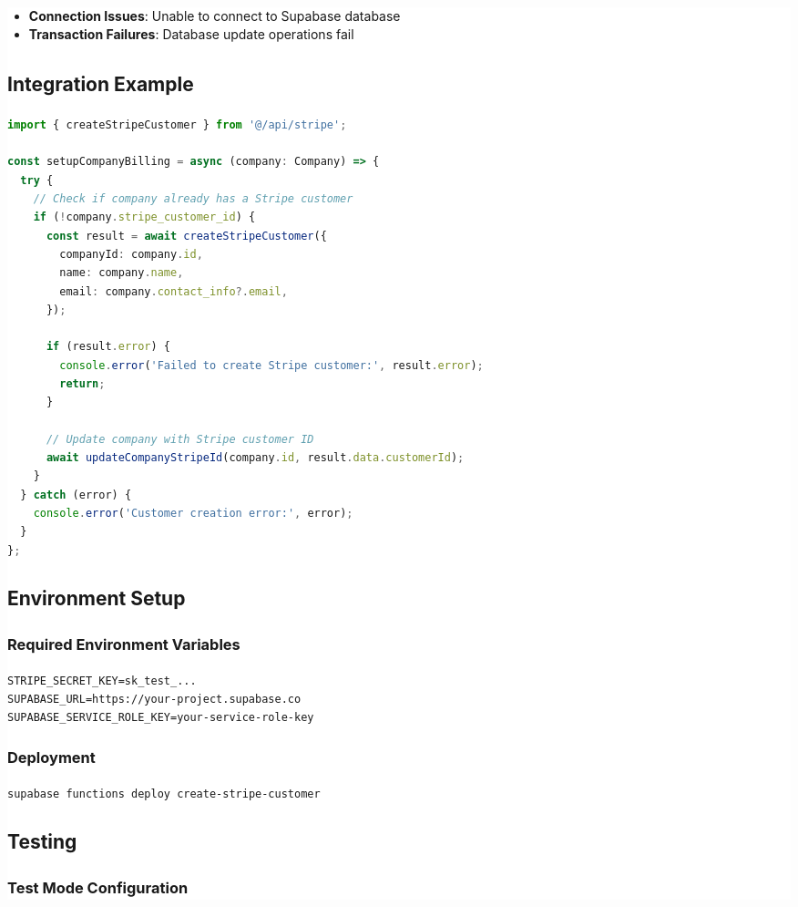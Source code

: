 - **Connection Issues**: Unable to connect to Supabase database
- **Transaction Failures**: Database update operations fail

## Integration Example

```typescript
import { createStripeCustomer } from '@/api/stripe';

const setupCompanyBilling = async (company: Company) => {
  try {
    // Check if company already has a Stripe customer
    if (!company.stripe_customer_id) {
      const result = await createStripeCustomer({
        companyId: company.id,
        name: company.name,
        email: company.contact_info?.email,
      });

      if (result.error) {
        console.error('Failed to create Stripe customer:', result.error);
        return;
      }

      // Update company with Stripe customer ID
      await updateCompanyStripeId(company.id, result.data.customerId);
    }
  } catch (error) {
    console.error('Customer creation error:', error);
  }
};
```

## Environment Setup

### Required Environment Variables

```env
STRIPE_SECRET_KEY=sk_test_...
SUPABASE_URL=https://your-project.supabase.co
SUPABASE_SERVICE_ROLE_KEY=your-service-role-key
```

### Deployment

```bash
supabase functions deploy create-stripe-customer
```

## Testing

### Test Mode Configuration

